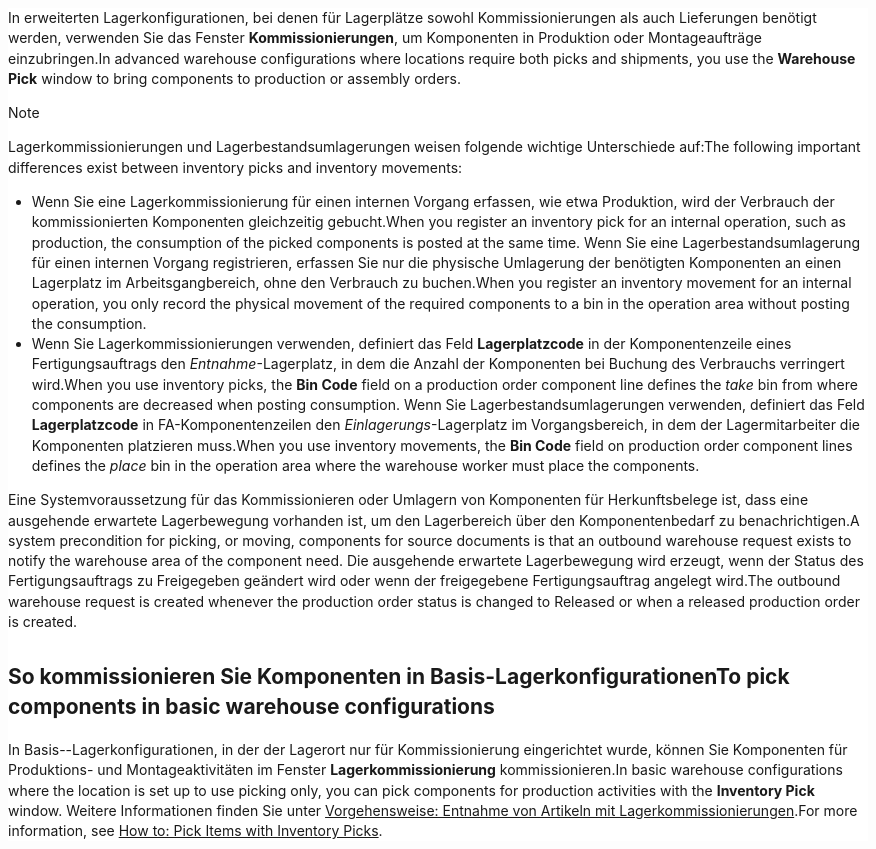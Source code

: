 <span data-ttu-id="06c88-109">In erweiterten Lagerkonfigurationen, bei denen für Lagerplätze sowohl Kommissionierungen als auch Lieferungen benötigt werden, verwenden Sie das Fenster **Kommissionierungen**, um Komponenten in Produktion oder Montageaufträge einzubringen.</span><span class="sxs-lookup"><span data-stu-id="06c88-109">In advanced warehouse configurations where locations require both picks and shipments, you use the **Warehouse Pick** window to bring components to production or assembly orders.</span></span>

> [!NOTE]  
>  <span data-ttu-id="06c88-110">Lagerkommissionierungen und Lagerbestandsumlagerungen weisen folgende wichtige Unterschiede auf:</span><span class="sxs-lookup"><span data-stu-id="06c88-110">The following important differences exist between inventory picks and inventory movements:</span></span>  
>   
>  -   <span data-ttu-id="06c88-111">Wenn Sie eine Lagerkommissionierung für einen internen Vorgang erfassen, wie etwa Produktion, wird der Verbrauch der kommissionierten Komponenten gleichzeitig gebucht.</span><span class="sxs-lookup"><span data-stu-id="06c88-111">When you register an inventory pick for an internal operation, such as production, the consumption of the picked components is posted at the same time.</span></span> <span data-ttu-id="06c88-112">Wenn Sie eine Lagerbestandsumlagerung für einen internen Vorgang registrieren, erfassen Sie nur die physische Umlagerung der benötigten Komponenten an einen Lagerplatz im Arbeitsgangbereich, ohne den Verbrauch zu buchen.</span><span class="sxs-lookup"><span data-stu-id="06c88-112">When you register an inventory movement for an internal operation, you only record the physical movement of the required components to a bin in the operation area without posting the consumption.</span></span>  
> -   <span data-ttu-id="06c88-113">Wenn Sie Lagerkommissionierungen verwenden, definiert das Feld **Lagerplatzcode** in der Komponentenzeile eines Fertigungsauftrags den *Entnahme*-Lagerplatz, in dem die Anzahl der Komponenten bei Buchung des Verbrauchs verringert wird.</span><span class="sxs-lookup"><span data-stu-id="06c88-113">When you use inventory picks, the **Bin Code** field on a production order component line defines the *take* bin from where components are decreased when posting consumption.</span></span> <span data-ttu-id="06c88-114">Wenn Sie Lagerbestandsumlagerungen verwenden, definiert das Feld **Lagerplatzcode** in FA-Komponentenzeilen den *Einlagerungs*-Lagerplatz im Vorgangsbereich, in dem der Lagermitarbeiter die Komponenten platzieren muss.</span><span class="sxs-lookup"><span data-stu-id="06c88-114">When you use inventory movements, the **Bin Code** field on production order component lines defines the *place* bin in the operation area where the warehouse worker must place the components.</span></span>  

<span data-ttu-id="06c88-115">Eine Systemvoraussetzung für das Kommissionieren oder Umlagern von Komponenten für Herkunftsbelege ist, dass eine ausgehende erwartete Lagerbewegung vorhanden ist, um den Lagerbereich über den Komponentenbedarf zu benachrichtigen.</span><span class="sxs-lookup"><span data-stu-id="06c88-115">A system precondition for picking, or moving, components for source documents is that an outbound warehouse request exists to notify the warehouse area of the component need.</span></span> <span data-ttu-id="06c88-116">Die ausgehende erwartete Lagerbewegung wird erzeugt, wenn der Status des Fertigungsauftrags zu Freigegeben geändert wird oder wenn der freigegebene Fertigungsauftrag angelegt wird.</span><span class="sxs-lookup"><span data-stu-id="06c88-116">The outbound warehouse request is created whenever the production order status is changed to Released or when a released production order is created.</span></span>  

## <a name="to-pick-components-in-basic-warehouse-configurations"></a><span data-ttu-id="06c88-117">So kommissionieren Sie Komponenten in Basis-Lagerkonfigurationen</span><span class="sxs-lookup"><span data-stu-id="06c88-117">To pick components in basic warehouse configurations</span></span>
<span data-ttu-id="06c88-118">In Basis--Lagerkonfigurationen, in der der Lagerort nur für Kommissionierung eingerichtet wurde, können Sie Komponenten für Produktions- und Montageaktivitäten im Fenster **Lagerkommissionierung** kommissionieren.</span><span class="sxs-lookup"><span data-stu-id="06c88-118">In basic warehouse configurations where the location is set up to use picking only, you can pick components for production activities with the **Inventory Pick** window.</span></span> <span data-ttu-id="06c88-119">Weitere Informationen finden Sie unter [Vorgehensweise: Entnahme von Artikeln mit Lagerkommissionierungen](warehouse-how-to-pick-items-with-inventory-picks.md).</span><span class="sxs-lookup"><span data-stu-id="06c88-119">For more information, see [How to: Pick Items with Inventory Picks](warehouse-how-to-pick-items-with-inventory-picks.md).</span></span>
